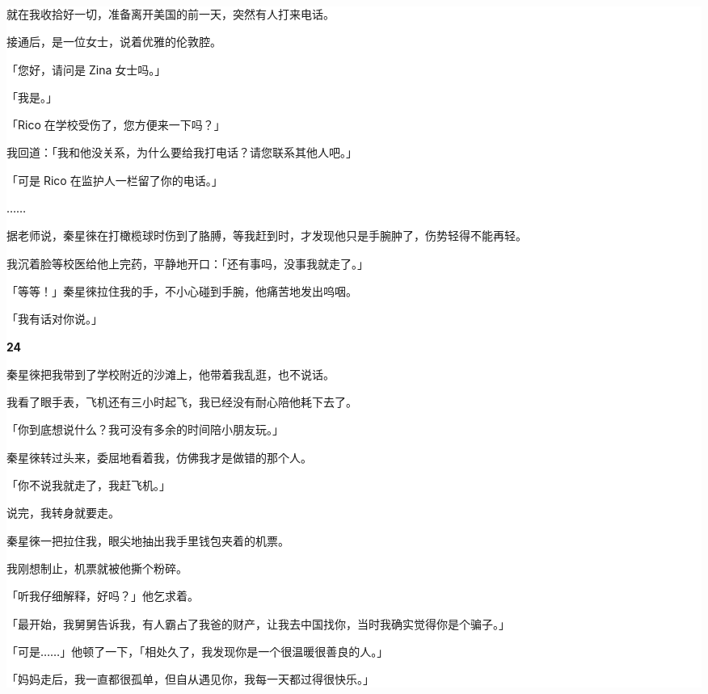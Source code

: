 就在我收拾好一切，准备离开美国的前一天，突然有人打来电话。


接通后，是一位女士，说着优雅的伦敦腔。


「您好，请问是 Zina 女士吗。」


「我是。」


「Rico 在学校受伤了，您方便来一下吗？」


我回道：「我和他没关系，为什么要给我打电话？请您联系其他人吧。」


「可是 Rico 在监护人一栏留了你的电话。」


……


据老师说，秦星徠在打橄榄球时伤到了胳膊，等我赶到时，才发现他只是手腕肿了，伤势轻得不能再轻。


我沉着脸等校医给他上完药，平静地开口：「还有事吗，没事我就走了。」


「等等！」秦星徠拉住我的手，不小心碰到手腕，他痛苦地发出呜咽。


「我有话对你说。」


**24**


秦星徠把我带到了学校附近的沙滩上，他带着我乱逛，也不说话。


我看了眼手表，飞机还有三小时起飞，我已经没有耐心陪他耗下去了。


「你到底想说什么？我可没有多余的时间陪小朋友玩。」


秦星徠转过头来，委屈地看着我，仿佛我才是做错的那个人。


「你不说我就走了，我赶飞机。」


说完，我转身就要走。


秦星徠一把拉住我，眼尖地抽出我手里钱包夹着的机票。


我刚想制止，机票就被他撕个粉碎。


「听我仔细解释，好吗？」他乞求着。


「最开始，我舅舅告诉我，有人霸占了我爸的财产，让我去中国找你，当时我确实觉得你是个骗子。」


「可是……」他顿了一下，「相处久了，我发现你是一个很温暖很善良的人。」


「妈妈走后，我一直都很孤单，但自从遇见你，我每一天都过得很快乐。」
